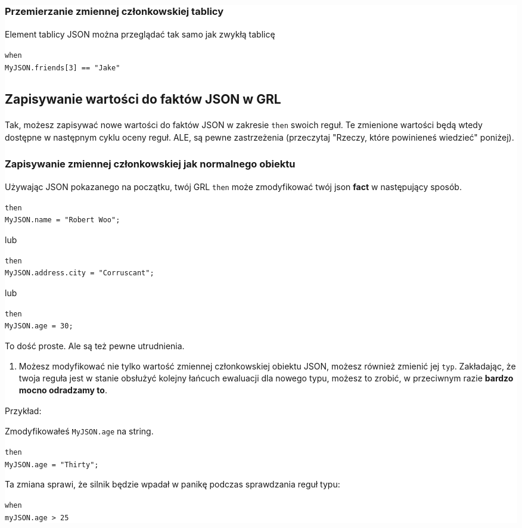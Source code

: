 ### Przemierzanie zmiennej członkowskiej tablicy

Element tablicy JSON można przeglądać tak samo jak zwykłą tablicę

```text
when
MyJSON.friends[3] == "Jake"
```

## Zapisywanie wartości do faktów JSON w GRL

Tak, możesz zapisywać nowe wartości do faktów JSON w zakresie `then` swoich reguł. Te zmienione wartości będą wtedy dostępne w następnym cyklu oceny reguł. ALE, są pewne zastrzeżenia (przeczytaj "Rzeczy, które powinieneś wiedzieć" poniżej).

### Zapisywanie zmiennej członkowskiej jak normalnego obiektu

Używając JSON pokazanego na początku, twój GRL `then` może zmodyfikować twój json **fact** w następujący sposób.

```text
then
MyJSON.name = "Robert Woo";
```

lub

```text
then
MyJSON.address.city = "Corruscant";
```

lub

```text
then
MyJSON.age = 30;
```

To dość proste. Ale są też pewne utrudnienia.

1. Możesz modyfikować nie tylko wartość zmiennej członkowskiej obiektu JSON, możesz również zmienić jej `typ`.
Zakładając, że twoja reguła jest w stanie obsłużyć kolejny łańcuch ewaluacji dla nowego typu, możesz to zrobić, w przeciwnym razie **bardzo mocno odradzamy to**.

Przykład:

Zmodyfikowałeś `MyJSON.age` na string.

```text
then
MyJSON.age = "Thirty";
```

Ta zmiana sprawi, że silnik będzie wpadał w panikę podczas sprawdzania reguł typu:

```text
when
myJSON.age > 25
```
